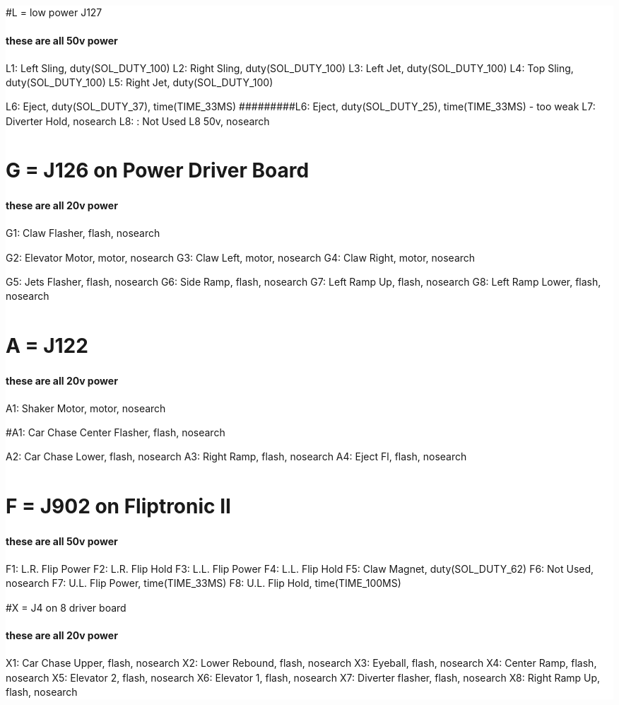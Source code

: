 #L = low power J127
#### these are all 50v power
L1: Left Sling, duty(SOL_DUTY_100)
L2: Right Sling, duty(SOL_DUTY_100)
L3: Left Jet, duty(SOL_DUTY_100)
L4: Top Sling, duty(SOL_DUTY_100)
L5: Right Jet, duty(SOL_DUTY_100)

L6: Eject, duty(SOL_DUTY_37), time(TIME_33MS)
#########L6: Eject, duty(SOL_DUTY_25), time(TIME_33MS) - too weak
L7: Diverter Hold, nosearch
L8: : Not Used L8 50v, nosearch

# G = J126 on Power Driver Board
#### these are all 20v power
G1: Claw Flasher, flash, nosearch

G2: Elevator Motor, motor, nosearch
G3: Claw Left, motor, nosearch
G4: Claw Right, motor, nosearch

G5: Jets Flasher, flash, nosearch
G6: Side Ramp, flash, nosearch
G7: Left Ramp Up, flash, nosearch
G8: Left Ramp Lower, flash, nosearch

# A = J122
#### these are all 20v power
A1: Shaker Motor, motor, nosearch

#A1: Car Chase Center Flasher, flash, nosearch

A2: Car Chase Lower, flash, nosearch
A3: Right Ramp, flash, nosearch
A4: Eject Fl, flash, nosearch

# F = J902 on Fliptronic II
#### these are all 50v power
F1: L.R. Flip Power
F2: L.R. Flip Hold
F3: L.L. Flip Power
F4: L.L. Flip Hold
F5: Claw Magnet, duty(SOL_DUTY_62) 
F6: Not Used, nosearch
F7: U.L. Flip Power, time(TIME_33MS)
F8: U.L. Flip Hold, time(TIME_100MS)

#X = J4 on 8 driver board
#### these are all 20v power
X1: Car Chase Upper, flash, nosearch
X2: Lower Rebound, flash, nosearch
X3: Eyeball, flash, nosearch
X4: Center Ramp, flash, nosearch
X5: Elevator 2, flash, nosearch
X6: Elevator 1, flash, nosearch
X7: Diverter flasher, flash, nosearch
X8: Right Ramp Up, flash, nosearch
